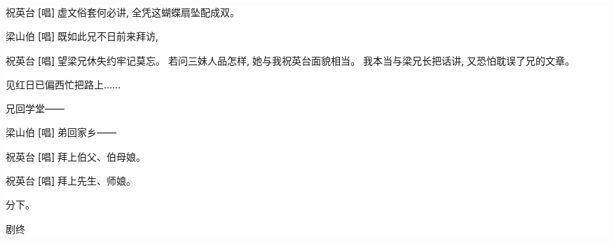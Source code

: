 祝英台 [唱] 虚文俗套何必讲,  全凭这蝴蝶扇坠配成双。

梁山伯 [唱] 既如此兄不日前来拜访,

祝英台 [唱] 望梁兄休失约牢记莫忘。  若问三妹人品怎样,  她与我祝英台面貌相当。  我本当与梁兄长把话讲,  又恐怕耽误了兄的文章。

见红日已偏西忙把路上……

兄回学堂——

梁山伯 [唱] 弟回家乡——

祝英台 [唱] 拜上伯父、伯母娘。

祝英台 [唱] 拜上先生、师娘。

分下。

剧终


